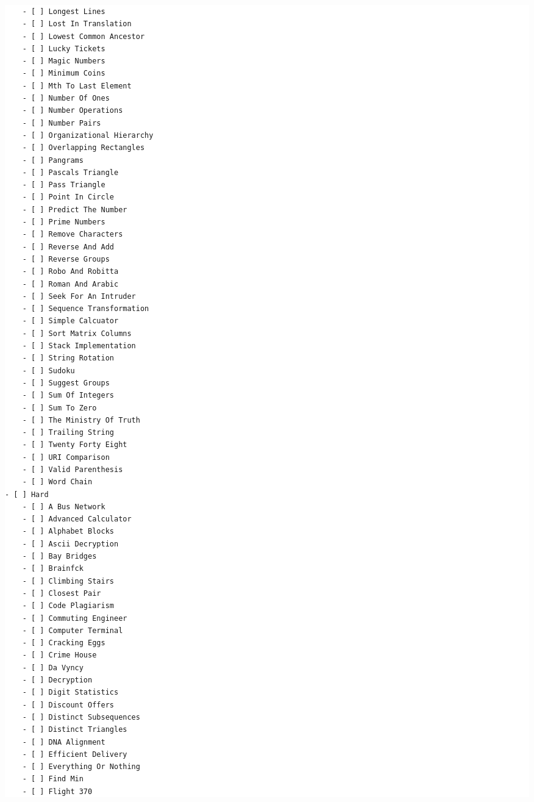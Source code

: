         - [ ] Longest Lines
        - [ ] Lost In Translation
        - [ ] Lowest Common Ancestor
        - [ ] Lucky Tickets
        - [ ] Magic Numbers
        - [ ] Minimum Coins
        - [ ] Mth To Last Element
        - [ ] Number Of Ones
        - [ ] Number Operations
        - [ ] Number Pairs
        - [ ] Organizational Hierarchy
        - [ ] Overlapping Rectangles
        - [ ] Pangrams
        - [ ] Pascals Triangle
        - [ ] Pass Triangle
        - [ ] Point In Circle
        - [ ] Predict The Number
        - [ ] Prime Numbers
        - [ ] Remove Characters
        - [ ] Reverse And Add
        - [ ] Reverse Groups
        - [ ] Robo And Robitta
        - [ ] Roman And Arabic
        - [ ] Seek For An Intruder
        - [ ] Sequence Transformation
        - [ ] Simple Calcuator
        - [ ] Sort Matrix Columns
        - [ ] Stack Implementation
        - [ ] String Rotation
        - [ ] Sudoku
        - [ ] Suggest Groups
        - [ ] Sum Of Integers
        - [ ] Sum To Zero
        - [ ] The Ministry Of Truth
        - [ ] Trailing String
        - [ ] Twenty Forty Eight
        - [ ] URI Comparison
        - [ ] Valid Parenthesis
        - [ ] Word Chain
    - [ ] Hard
        - [ ] A Bus Network
        - [ ] Advanced Calculator
        - [ ] Alphabet Blocks
        - [ ] Ascii Decryption
        - [ ] Bay Bridges
        - [ ] Brainfck
        - [ ] Climbing Stairs
        - [ ] Closest Pair
        - [ ] Code Plagiarism
        - [ ] Commuting Engineer
        - [ ] Computer Terminal
        - [ ] Cracking Eggs
        - [ ] Crime House
        - [ ] Da Vyncy
        - [ ] Decryption
        - [ ] Digit Statistics
        - [ ] Discount Offers
        - [ ] Distinct Subsequences
        - [ ] Distinct Triangles
        - [ ] DNA Alignment
        - [ ] Efficient Delivery
        - [ ] Everything Or Nothing
        - [ ] Find Min
        - [ ] Flight 370